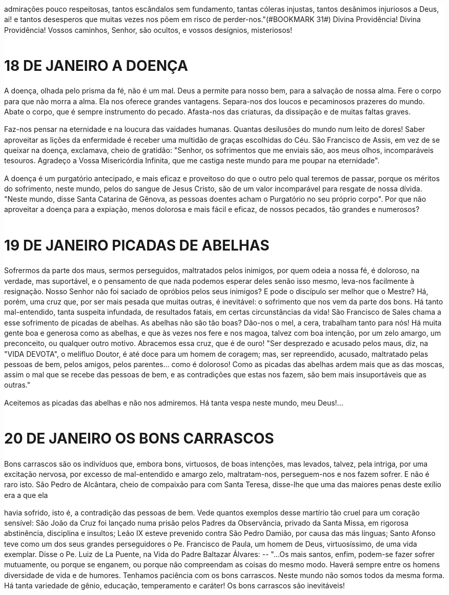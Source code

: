 admirações pouco respeitosas, tantos escândalos sem fundamento, tantas cóleras injustas, tantos desânimos injuriosos a Deus, ai! e tantos desesperos que muitas vezes nos põem em risco de perder-nos."(#BOOKMARK 31#) Divina Providência! Divina Providência! Vossos caminhos, Senhor, são ocultos, e vossos desígnios, misteriosos!

# 18 DE JANEIRO A DOENÇA

A doença, olhada pelo prisma da fé, não é um mal. Deus a permite para nosso bem, para a salvação de nossa alma. Fere o corpo para que não morra a alma. Ela nos oferece grandes vantagens. Separa-nos dos loucos e pecaminosos prazeres do mundo. Abate o corpo, que é sempre instrumento do pecado. Afasta-nos das criaturas, da dissipação e de muitas faltas graves.

Faz-nos pensar na eternidade e na loucura das vaidades humanas. Quantas desilusões do mundo num leito de dores! Saber aproveitar as lições da enfermidade é receber uma multidão de graças escolhidas do Céu. São Francisco de Assis, em vez de se queixar na doença, exclamava, cheio de gratidão: "Senhor, os sofrimentos que me enviais são, aos meus olhos, incomparáveis tesouros. Agradeço a Vossa Misericórdia Infinita, que me castiga neste mundo para me poupar na eternidade".

A doença é um purgatório antecipado, e mais eficaz e proveitoso do que o outro pelo qual teremos de passar, porque os méritos do sofrimento, neste mundo, pelos do sangue de Jesus Cristo, são de um valor incomparável para resgate de nossa dívida. "Neste mundo, disse Santa Catarina de Gênova, as pessoas doentes acham o Purgatório no seu próprio corpo". Por que não aproveitar a doença para a expiação, menos dolorosa e mais fácil e eficaz, de nossos pecados, tão grandes e numerosos?

# 19 DE JANEIRO PICADAS DE ABELHAS

Sofrermos da parte dos maus, sermos perseguidos, maltratados pelos inimigos, por quem odeia a nossa fé, é doloroso, na verdade, mas suportável, e o pensamento de que nada podemos esperar deles senão isso mesmo, leva-nos facilmente à resignação. Nosso Senhor não foi saciado de opróbios pelos seus inimigos? E pode o discípulo ser melhor que o Mestre? Há, porém, uma cruz que, por ser mais pesada que muitas outras, é inevitável: o sofrimento que nos vem da parte dos bons. Há tanto mal-entendido, tanta suspeita infundada, de resultados fatais, em certas circunstâncias da vida! São Francisco de Sales chama a esse sofrimento de picadas de abelhas. As abelhas não são tão boas? Dão-nos o mel, a cera, trabalham tanto para nós! Há muita gente boa e generosa como as abelhas, e que às vezes nos fere e nos magoa, talvez com boa intenção, por um zelo amargo, um preconceito, ou qualquer outro motivo. Abracemos essa cruz, que é de ouro! "Ser desprezado e acusado pelos maus, diz, na "VIDA DEVOTA", o melífluo Doutor, é até doce para um homem de coragem; mas, ser repreendido, acusado, maltratado pelas pessoas de bem, pelos amigos, pelos parentes\... como é doloroso! Como as picadas das abelhas ardem mais que as das moscas, assim o mal que se recebe das pessoas de bem, e as contradições que estas nos fazem, são bem mais insuportáveis que as outras."

Aceitemos as picadas das abelhas e não nos admiremos. Há tanta vespa neste mundo, meu Deus!\...

# 20 DE JANEIRO OS BONS CARRASCOS

Bons carrascos são os indivíduos que, embora bons, virtuosos, de boas intenções, mas levados, talvez, pela intriga, por uma excitação nervosa, por excesso de mal-entendido e amargo zelo, maltratam-nos, perseguem-nos e nos fazem sofrer. E não é raro isto. São Pedro de Alcântara, cheio de compaixão para com Santa Teresa, disse-lhe que uma das maiores penas deste exílio era a que ela

havia sofrido, isto é, a contradição das pessoas de bem. Vede quantos exemplos desse martírio tão cruel para um coração sensível: São João da Cruz foi lançado numa prisão pelos Padres da Observância, privado da Santa Missa, em rigorosa abstinência, disciplina e insultos; Leão IX esteve prevenido contra São Pedro Damião, por causa das más línguas; Santo Afonso teve como um dos seus grandes perseguidores o Pe. Francisco de Paula, um homem de Deus, virtuosíssimo, de uma vida exemplar. Disse o Pe. Luiz de La Puente, na Vida do Padre Baltazar Álvares: -- "\...Os mais santos, enfim, podem-se fazer sofrer mutuamente, ou porque se enganem, ou porque não compreendam as coisas do mesmo modo. Haverá sempre entre os homens diversidade de vida e de humores. Tenhamos paciência com os bons carrascos. Neste mundo não somos todos da mesma forma. Há tanta variedade de gênio, educação, temperamento e caráter! Os bons carrascos são inevitáveis!
